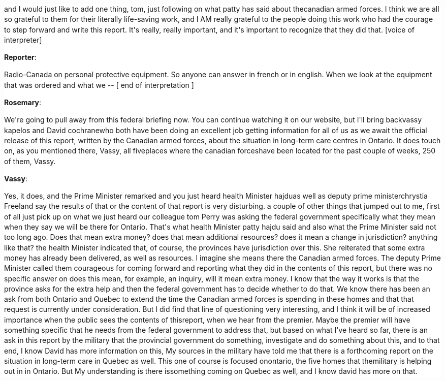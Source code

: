 

and I would just like to add one thing, tom, just following on what patty has said about thecanadian armed forces.
I think we are all so grateful to them for their literally life-saving work, and I AM really grateful to the people doing this work who had the courage to step forward and write this report.
It's really, really important, and it's important to recognize that they did that.
[voice of interpreter]



**Reporter**:

Radio-Canada on personal protective equipment.
So anyone can answer in french or in english.
When we look at the equipment that was ordered and what we -- [ end of interpretation ]



**Rosemary**:

We're going to pull away from this federal briefing now.
You can continue watching it on our website, but I'll bring backvassy kapelos and David cochranewho both have been doing an excellent job getting information for all of us as we await the official release of this report, written by the Canadian armed forces, about the situation in long-term care centres in Ontario.
It does touch on, as you mentioned there, Vassy, all fiveplaces where the canadian forceshave been located for the past couple of weeks, 250 of them, Vassy.



**Vassy**:

Yes, it does, and the Prime Minister remarked and you just heard health Minister hajduas well as deputy prime ministerchrystia Freeland say the results of that or the content of that report is very disturbing.
a couple of other things that jumped out to me, first of all just pick up on what we just heard our colleague tom Perry was asking the federal government specifically what they mean when they say we will be there for Ontario.
That's what health Minister patty hajdu said and also what the Prime Minister said not too long ago.
Does that mean extra money? does that mean additional resources? does it mean a change in jurisdiction? anything like that? the health Minister indicated that, of course, the provinces have jurisdiction over this.
She reiterated that some extra money has already been delivered, as well as resources.
I imagine she means there the Canadian armed forces.
The deputy Prime Minister called them courageous for coming forward and reporting what they did in the contents of this report, but there was no specific answer on does this mean, for example, an inquiry, will it mean extra money.
I know that the way it works is that the province asks for the extra help and then the federal government has to decide whether to do that.
We know there has been an ask from both Ontario and Quebec to extend the time the Canadian armed forces is spending in these homes and that that request is currently under consideration.
But I did find that line of questioning very interesting, and I think it will be of increased importance when the public sees the contents of thisreport, when we hear from the premier.
Maybe the premier will have something specific that he needs from the federal government to address that, but based on what I've heard so far, there is an ask in this report by the military that the provincial government do something, investigate and do something about this, and to that end, I know David has more information on this, My sources in the military have told me that there is a forthcoming report on the situation in long-term care in Quebec as well.
This one of course is focused onontario, the five homes that themilitary is helping out in in Ontario.
But My understanding is there issomething coming on Quebec as well, and I know david has more on that.
